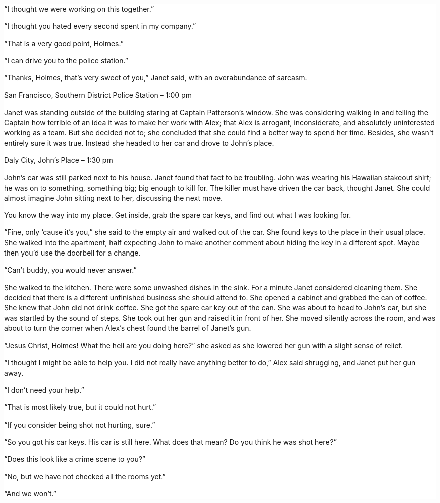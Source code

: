 “I thought we were working on this together.”

“I thought you hated every second spent in my company.”

“That is a very good point, Holmes.”

“I can drive you to the police station.”

“Thanks, Holmes, that’s very sweet of you,” Janet said, with an overabundance of sarcasm.

San Francisco, Southern District Police Station – 1:00 pm

Janet was standing outside of the building staring at Captain Patterson’s window. She was considering walking in and telling the Captain how terrible of an idea it was to make her work with Alex; that Alex is arrogant, inconsiderate, and absolutely uninterested working as a team. But she decided not to; she concluded that she could find a better way to spend her time. Besides, she wasn't entirely sure it was true. Instead she headed to her car and drove to John’s place.

Daly City, John’s Place – 1:30 pm

John’s car was still parked next to his house. Janet found that fact to be troubling. John was wearing his Hawaiian stakeout shirt; he was on to something, something big; big enough to kill for. The killer must have driven the car back, thought Janet. She could almost imagine John sitting next to her, discussing the next move.

You know the way into my place. Get inside, grab the spare car keys, and find out what I was looking for.

“Fine, only ‘cause it’s you,” she said to the empty air and walked out of the car. She found keys to the place in their usual place. She walked into the apartment, half expecting John to make another comment about hiding the key in a different spot. Maybe then you’d use the doorbell for a change.

“Can’t buddy, you would never answer.”

She walked to the kitchen. There were some unwashed dishes in the sink. For a minute Janet considered cleaning them. She decided that there is a different unfinished business she should attend to. She opened a cabinet and grabbed the can of coffee. She knew that John did not drink coffee. She got the spare car key out of the can. She was about to head to John’s car, but she was startled by the sound of steps. She took out her gun and raised it in front of her. She moved silently across the room, and was about to turn the corner when Alex’s chest found the barrel of Janet’s gun.

“Jesus Christ, Holmes! What the hell are you doing here?” she asked as she lowered her gun with a slight sense of relief.

“I thought I might be able to help you. I did not really have anything better to do,” Alex said shrugging, and Janet put her gun away.

“I don’t need your help.”

“That is most likely true, but it could not hurt.”

“If you consider being shot not hurting, sure.”

“So you got his car keys. His car is still here. What does that mean? Do you think he was shot here?”

“Does this look like a crime scene to you?”

“No, but we have not checked all the rooms yet.”

“And we won’t.”

